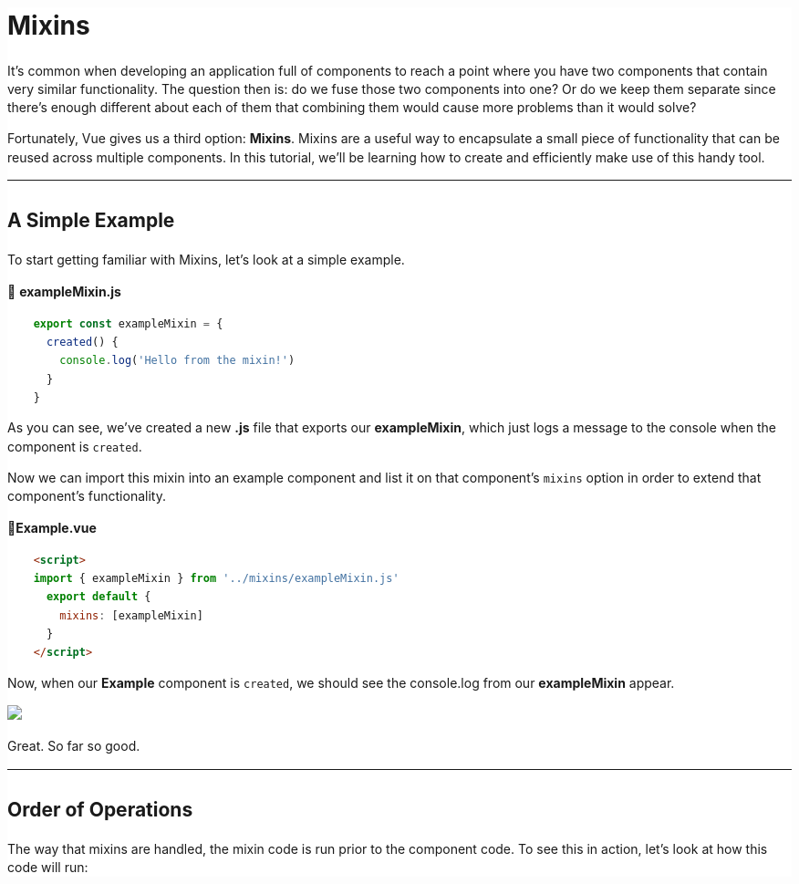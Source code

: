 # Mixins

It’s common when developing an application full of components to reach a point where you have two components that contain very similar functionality. The question then is: do we fuse those two components into one? Or do we keep them separate since there’s enough different about each of them that combining them would cause more problems than it would solve?

Fortunately, Vue gives us a third option: **Mixins**. Mixins are a useful way to encapsulate a small piece of functionality that can be reused across multiple components. In this tutorial, we’ll be learning how to create and efficiently make use of this handy tool.


----------
## A Simple Example

To start getting familiar with Mixins, let’s look at a simple example.

📃 **exampleMixin.js**
```javascript
    export const exampleMixin = {
      created() {
        console.log('Hello from the mixin!')
      }
    }
```
As you can see, we’ve created a new **.js** file that exports our **exampleMixin**, which just logs a message to the console when the component is `created`. 

Now we can import this mixin into an example component and list it on that component’s `mixins` option in order to extend that component’s functionality.

📃**Example.vue**
```html
    <script>
    import { exampleMixin } from '../mixins/exampleMixin.js'
      export default {
        mixins: [exampleMixin]
      }
    </script>
```
Now, when our **Example** component is `created`, we should see the console.log from our **exampleMixin** appear.


![](https://firebasestorage.googleapis.com/v0/b/vue-mastery.appspot.com/o/flamelink%2Fmedia%2F1578381853930_0.png?alt=media&token=bffd4dc8-ccbd-4dcd-9898-b61baa5f581f)


Great. So far so good. 


----------
## Order of Operations

The way that mixins are handled, the mixin code is run prior to the component code. To see this in action, let’s look at how this code will run:

